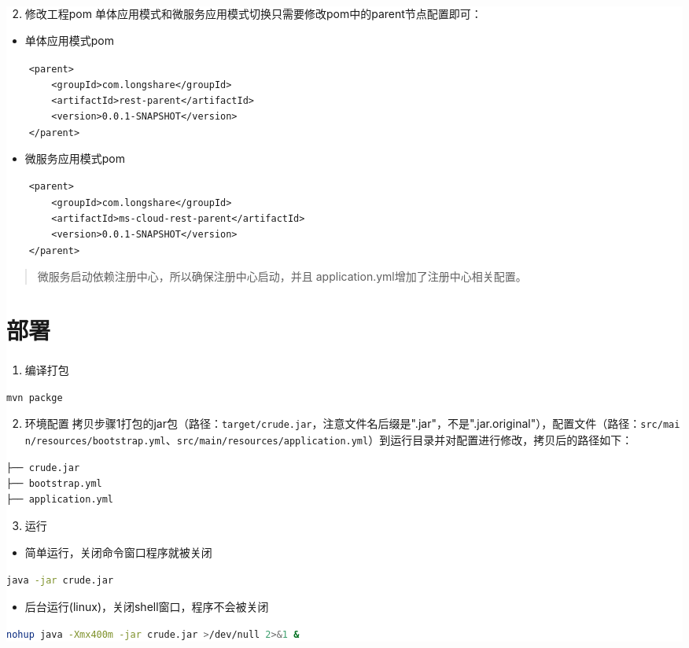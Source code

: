 2. 修改工程pom
单体应用模式和微服务应用模式切换只需要修改pom中的parent节点配置即可：

- 单体应用模式pom
```
    <parent>
        <groupId>com.longshare</groupId>
        <artifactId>rest-parent</artifactId>
        <version>0.0.1-SNAPSHOT</version>
    </parent>
```

- 微服务应用模式pom
```
    <parent>
        <groupId>com.longshare</groupId>
        <artifactId>ms-cloud-rest-parent</artifactId>
        <version>0.0.1-SNAPSHOT</version>
    </parent>
```

> 微服务启动依赖注册中心，所以确保注册中心启动，并且 application.yml增加了注册中心相关配置。

# 部署
1. 编译打包
```bash
mvn packge
```

2. 环境配置
拷贝步骤1打包的jar包（路径：`target/crude.jar`，注意文件名后缀是".jar"，不是".jar.original"），配置文件（路径：`src/main/resources/bootstrap.yml`、`src/main/resources/application.yml`）到运行目录并对配置进行修改，拷贝后的路径如下：
```
├── crude.jar
├── bootstrap.yml
├── application.yml
```

3. 运行

- 简单运行，关闭命令窗口程序就被关闭
```bash
java -jar crude.jar
```

- 后台运行(linux)，关闭shell窗口，程序不会被关闭
```bash
nohup java -Xmx400m -jar crude.jar >/dev/null 2>&1 &
```
